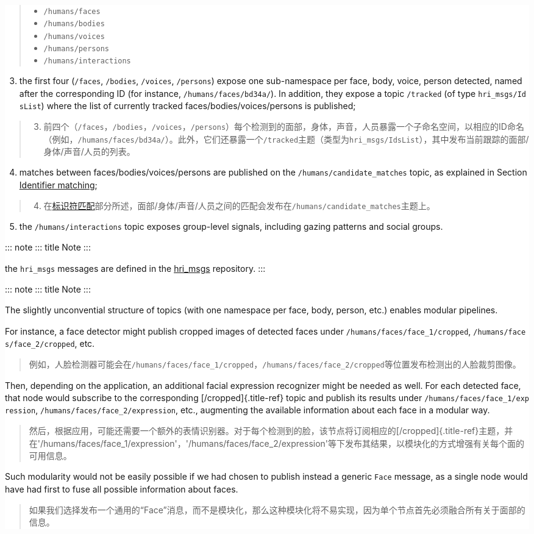 > - `/humans/faces`
> - `/humans/bodies`
> - `/humans/voices`
> - `/humans/persons`
> - `/humans/interactions`


3. the first four (`/faces`, `/bodies`, `/voices`, `/persons`) expose one sub-namespace per face, body, voice, person detected, named after the corresponding ID (for instance, `/humans/faces/bd34a/`). In addition, they expose a topic `/tracked` (of type `hri_msgs/IdsList`) where the list of currently tracked faces/bodies/voices/persons is published;

> 3. 前四个（`/faces`，`/bodies`，`/voices`，`/persons`）每个检测到的面部，身体，声音，人员暴露一个子命名空间，以相应的ID命名（例如，`/humans/faces/bd34a/`）。此外，它们还暴露一个`/tracked`主题（类型为`hri_msgs/IdsList`），其中发布当前跟踪的面部/身体/声音/人员的列表。

4. matches between faces/bodies/voices/persons are published on the `/humans/candidate_matches` topic, as explained in Section [Identifier matching](#identifier-matching);

> 4. 在[标识符匹配](#identifier-matching)部分所述，面部/身体/声音/人员之间的匹配会发布在`/humans/candidate_matches`主题上。
5. the `/humans/interactions` topic exposes group-level signals, including gazing patterns and social groups.

::: note
::: title
Note
:::

the `hri_msgs` messages are defined in the [hri_msgs](https://github.com/ros4hri/hri_msgs) repository.
:::

::: note
::: title
Note
:::

The slightly unconvential structure of topics (with one namespace per face, body, person, etc.) enables modular pipelines.


For instance, a face detector might publish cropped images of detected faces under `/humans/faces/face_1/cropped`, `/humans/faces/face_2/cropped`, etc.

> 例如，人脸检测器可能会在`/humans/faces/face_1/cropped`，`/humans/faces/face_2/cropped`等位置发布检测出的人脸裁剪图像。


Then, depending on the application, an additional facial expression recognizer might be needed as well. For each detected face, that node would subscribe to the corresponding [/cropped]{.title-ref} topic and publish its results under `/humans/faces/face_1/expression`, `/humans/faces/face_2/expression`, etc., augmenting the available information about each face in a modular way.

> 然后，根据应用，可能还需要一个额外的表情识别器。对于每个检测到的脸，该节点将订阅相应的[/cropped]{.title-ref}主题，并在'/humans/faces/face_1/expression'，'/humans/faces/face_2/expression'等下发布其结果，以模块化的方式增强有关每个面的可用信息。


Such modularity would not be easily possible if we had chosen to publish instead a generic `Face` message, as a single node would have had first to fuse all possible information about faces.

> 如果我们选择发布一个通用的“Face”消息，而不是模块化，那么这种模块化将不易实现，因为单个节点首先必须融合所有关于面部的信息。


[^1]: `people` package, last commit in 2015 ([https://github.com/wg-perception/people](https://github.com/wg-perception/people))
[^2]: `cob_people_perception` package, mainly developed between 2012 and 2014 ([https://github.com/ipa320/cob_people_perception](https://github.com/ipa320/cob_people_perception))
[^3]: REP 120, Coordinate Frames for Humanoid Robots ([https://ros.org/reps/pep-0120.html](https://ros.org/reps/pep-0120.html))
[^4]: RFC2119, Key words for use in RFCs to Indicate Requirement Levels ([https://datatracker.ietf.org/doc/html/rfc2119](https://datatracker.ietf.org/doc/html/rfc2119))
[^5]: *The INTERSPEECH 2009 emotion challenge*, Schuller, Steidl and Batliner, Tenth Annual Conference of the International Speech Communication Association, 2009
[^6]: REP 120, Coordinate Frames for Humanoid Robots ([https://ros.org/reps/pep-0120.html](https://ros.org/reps/pep-0120.html))
[^7]: REP 103, Standard Units of Measure and Coordinate Conventions ([http://www.ros.org/reps/rep-0103.html](http://www.ros.org/reps/rep-0103.html))